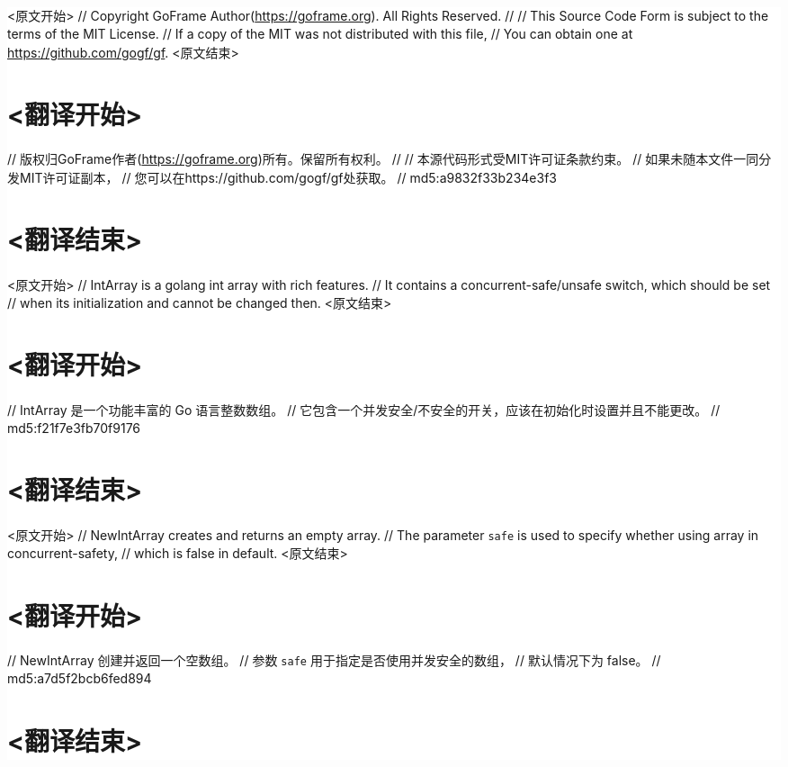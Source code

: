 
<原文开始>
// Copyright GoFrame Author(https://goframe.org). All Rights Reserved.
//
// This Source Code Form is subject to the terms of the MIT License.
// If a copy of the MIT was not distributed with this file,
// You can obtain one at https://github.com/gogf/gf.
<原文结束>

# <翻译开始>
// 版权归GoFrame作者(https://goframe.org)所有。保留所有权利。
//
// 本源代码形式受MIT许可证条款约束。
// 如果未随本文件一同分发MIT许可证副本，
// 您可以在https://github.com/gogf/gf处获取。
// md5:a9832f33b234e3f3
# <翻译结束>


<原文开始>
// IntArray is a golang int array with rich features.
// It contains a concurrent-safe/unsafe switch, which should be set
// when its initialization and cannot be changed then.
<原文结束>

# <翻译开始>
// IntArray 是一个功能丰富的 Go 语言整数数组。
// 它包含一个并发安全/不安全的开关，应该在初始化时设置并且不能更改。
// md5:f21f7e3fb70f9176
# <翻译结束>


<原文开始>
// NewIntArray creates and returns an empty array.
// The parameter `safe` is used to specify whether using array in concurrent-safety,
// which is false in default.
<原文结束>

# <翻译开始>
// NewIntArray 创建并返回一个空数组。
// 参数 `safe` 用于指定是否使用并发安全的数组，
// 默认情况下为 false。
// md5:a7d5f2bcb6fed894
# <翻译结束>
